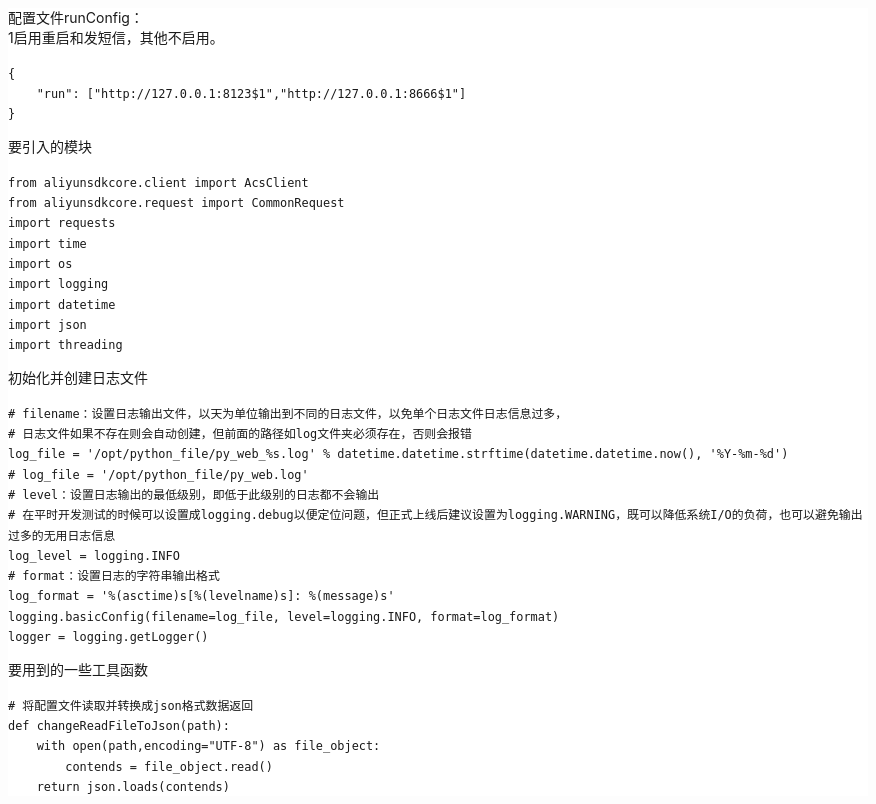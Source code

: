 
配置文件runConfig：   
1启用重启和发短信，其他不启用。

	{
	    "run": ["http://127.0.0.1:8123$1","http://127.0.0.1:8666$1"]
	}

要引入的模块

	from aliyunsdkcore.client import AcsClient
	from aliyunsdkcore.request import CommonRequest
	import requests
	import time
	import os
	import logging
	import datetime
	import json
	import threading


初始化并创建日志文件


	# filename：设置日志输出文件，以天为单位输出到不同的日志文件，以免单个日志文件日志信息过多，
	# 日志文件如果不存在则会自动创建，但前面的路径如log文件夹必须存在，否则会报错
	log_file = '/opt/python_file/py_web_%s.log' % datetime.datetime.strftime(datetime.datetime.now(), '%Y-%m-%d')
	# log_file = '/opt/python_file/py_web.log'
	# level：设置日志输出的最低级别，即低于此级别的日志都不会输出
	# 在平时开发测试的时候可以设置成logging.debug以便定位问题，但正式上线后建议设置为logging.WARNING，既可以降低系统I/O的负荷，也可以避免输出过多的无用日志信息
	log_level = logging.INFO
	# format：设置日志的字符串输出格式
	log_format = '%(asctime)s[%(levelname)s]: %(message)s'
	logging.basicConfig(filename=log_file, level=logging.INFO, format=log_format)
	logger = logging.getLogger()

   
要用到的一些工具函数

	# 将配置文件读取并转换成json格式数据返回
	def changeReadFileToJson(path):
	    with open(path,encoding="UTF-8") as file_object:
	        contends = file_object.read()
	    return json.loads(contends)
